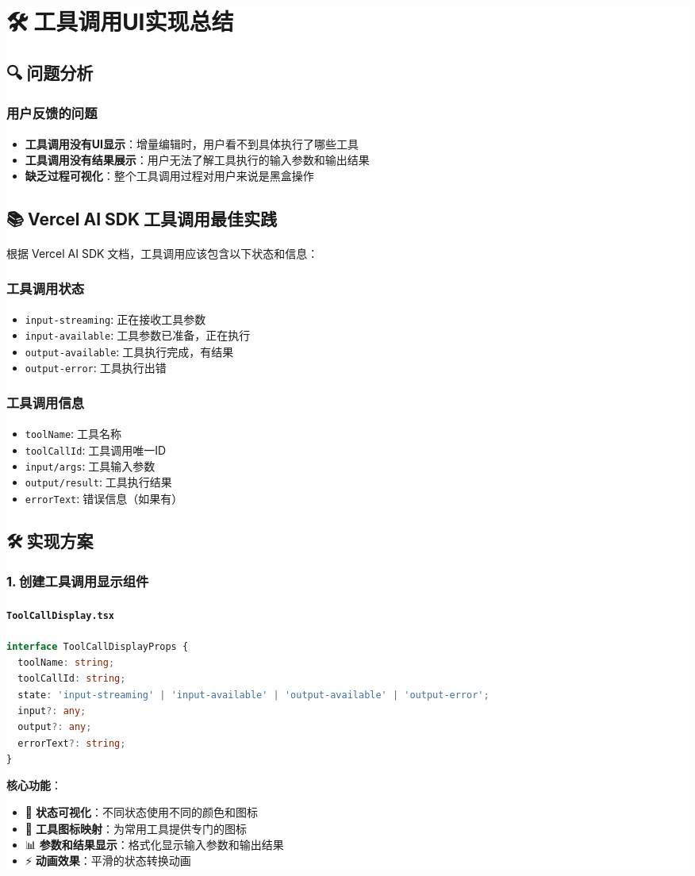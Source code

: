 # 🛠️ 工具调用UI实现总结

## 🔍 **问题分析**

### 用户反馈的问题
- **工具调用没有UI显示**：增量编辑时，用户看不到具体执行了哪些工具
- **工具调用没有结果展示**：用户无法了解工具执行的输入参数和输出结果
- **缺乏过程可视化**：整个工具调用过程对用户来说是黑盒操作

## 📚 **Vercel AI SDK 工具调用最佳实践**

根据 Vercel AI SDK 文档，工具调用应该包含以下状态和信息：

### 工具调用状态
- `input-streaming`: 正在接收工具参数
- `input-available`: 工具参数已准备，正在执行
- `output-available`: 工具执行完成，有结果
- `output-error`: 工具执行出错

### 工具调用信息
- `toolName`: 工具名称
- `toolCallId`: 工具调用唯一ID
- `input/args`: 工具输入参数
- `output/result`: 工具执行结果
- `errorText`: 错误信息（如果有）

## 🛠️ **实现方案**

### 1. **创建工具调用显示组件**

#### `ToolCallDisplay.tsx`
```typescript
interface ToolCallDisplayProps {
  toolName: string;
  toolCallId: string;
  state: 'input-streaming' | 'input-available' | 'output-available' | 'output-error';
  input?: any;
  output?: any;
  errorText?: string;
}
```

**核心功能**：
- 🎨 **状态可视化**：不同状态使用不同的颜色和图标
- 🔧 **工具图标映射**：为常用工具提供专门的图标
- 📊 **参数和结果显示**：格式化显示输入参数和输出结果
- ⚡ **动画效果**：平滑的状态转换动画
